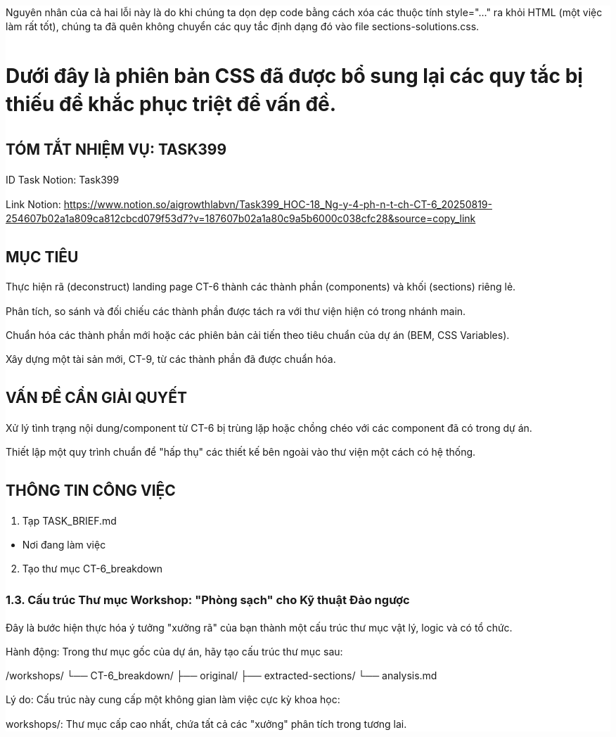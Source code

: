 Nguyên nhân của cả hai lỗi này là do khi chúng ta dọn dẹp code bằng cách xóa các thuộc tính style="..." ra khỏi HTML (một việc làm rất tốt), chúng ta đã quên không chuyển các quy tắc định dạng đó vào file sections-solutions.css.

Dưới đây là phiên bản CSS đã được bổ sung lại các quy tắc bị thiếu để khắc phục triệt để vấn đề.
=======
## TÓM TẮT NHIỆM VỤ: TASK399

ID Task Notion: Task399

Link Notion: https://www.notion.so/aigrowthlabvn/Task399_HOC-18_Ng-y-4-ph-n-t-ch-CT-6_20250819-254607b02a1a809ca812cbcd079f53d7?v=187607b02a1a80c9a5b6000c038cfc28&source=copy_link

## MỤC TIÊU
Thực hiện rã (deconstruct) landing page CT-6 thành các thành phần (components) và khối (sections) riêng lẻ.

Phân tích, so sánh và đối chiếu các thành phần được tách ra với thư viện hiện có trong nhánh main.

Chuẩn hóa các thành phần mới hoặc các phiên bản cải tiến theo tiêu chuẩn của dự án (BEM, CSS Variables).

Xây dựng một tài sản mới, CT-9, từ các thành phần đã được chuẩn hóa.

## VẤN ĐỀ CẦN GIẢI QUYẾT
Xử lý tình trạng nội dung/component từ CT-6 bị trùng lặp hoặc chồng chéo với các component đã có trong dự án.

Thiết lập một quy trình chuẩn để "hấp thụ" các thiết kế bên ngoài vào thư viện một cách có hệ thống.

## THÔNG TIN CÔNG VIỆC 

1. Tạp TASK_BRIEF.md 
- Nơi đang làm việc 

2. Tạo thư mục CT-6_breakdown

### 1.3. Cấu trúc Thư mục Workshop: "Phòng sạch" cho Kỹ thuật Đảo ngược
Đây là bước hiện thực hóa ý tưởng "xưởng rã" của bạn thành một cấu trúc thư mục vật lý, logic và có tổ chức.

Hành động: Trong thư mục gốc của dự án, hãy tạo cấu trúc thư mục sau:

/workshops/
└── CT-6_breakdown/
    ├── original/
    ├── extracted-sections/
    └── analysis.md

Lý do: Cấu trúc này cung cấp một không gian làm việc cực kỳ khoa học:

workshops/: Thư mục cấp cao nhất, chứa tất cả các "xưởng" phân tích trong tương lai.
